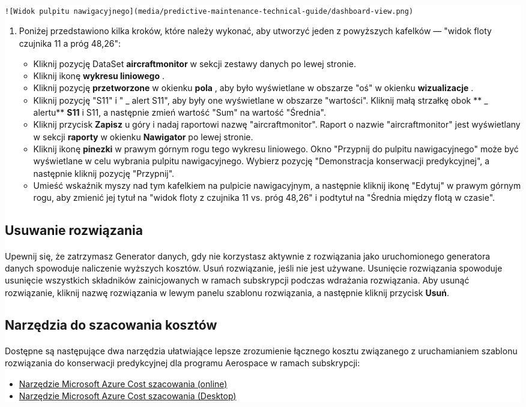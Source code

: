     ![Widok pulpitu nawigacyjnego](media/predictive-maintenance-technical-guide/dashboard-view.png)

1. Poniżej przedstawiono kilka kroków, które należy wykonać, aby utworzyć jeden z powyższych kafelków — "widok floty czujnika 11 a próg 48,26":
   
   * Kliknij pozycję DataSet **aircraftmonitor** w sekcji zestawy danych po lewej stronie.
   * Kliknij ikonę **wykresu liniowego** .
   * Kliknij pozycję **przetworzone** w okienku **pola** , aby było wyświetlane w obszarze "oś" w okienku **wizualizacje** .
   * Kliknij pozycję "S11" i " \_ alert S11", aby były one wyświetlane w obszarze "wartości". Kliknij małą strzałkę obok ** \_ alertu** **S11** i S11, a następnie zmień wartość "Sum" na wartość "Średnia".
   * Kliknij przycisk **Zapisz** u góry i nadaj raportowi nazwę "aircraftmonitor". Raport o nazwie "aircraftmonitor" jest wyświetlany w sekcji **raporty** w okienku **Nawigator** po lewej stronie.
   * Kliknij ikonę **pinezki** w prawym górnym rogu tego wykresu liniowego. Okno "Przypnij do pulpitu nawigacyjnego" może być wyświetlane w celu wybrania pulpitu nawigacyjnego. Wybierz pozycję "Demonstracja konserwacji predykcyjnej", a następnie kliknij pozycję "Przypnij".
   * Umieść wskaźnik myszy nad tym kafelkiem na pulpicie nawigacyjnym, a następnie kliknij ikonę "Edytuj" w prawym górnym rogu, aby zmienić jej tytuł na "widok floty z czujnika 11 vs. próg 48,26" i podtytuł na "Średnia między flotą w czasie".

## <a name="delete-your-solution"></a>Usuwanie rozwiązania
Upewnij się, że zatrzymasz Generator danych, gdy nie korzystasz aktywnie z rozwiązania jako uruchomionego generatora danych spowoduje naliczenie wyższych kosztów. Usuń rozwiązanie, jeśli nie jest używane. Usunięcie rozwiązania spowoduje usunięcie wszystkich składników zainicjowanych w ramach subskrypcji podczas wdrażania rozwiązania. Aby usunąć rozwiązanie, kliknij nazwę rozwiązania w lewym panelu szablonu rozwiązania, a następnie kliknij przycisk **Usuń**.

## <a name="cost-estimation-tools"></a>Narzędzia do szacowania kosztów
Dostępne są następujące dwa narzędzia ułatwiające lepsze zrozumienie łącznego kosztu związanego z uruchamianiem szablonu rozwiązania do konserwacji predykcyjnej dla programu Aerospace w ramach subskrypcji:

* [Narzędzie Microsoft Azure Cost szacowania (online)](https://azure.microsoft.com/pricing/calculator/)
* [Narzędzie Microsoft Azure Cost szacowania (Desktop)](https://www.microsoft.com/download/details.aspx?id=43376)

